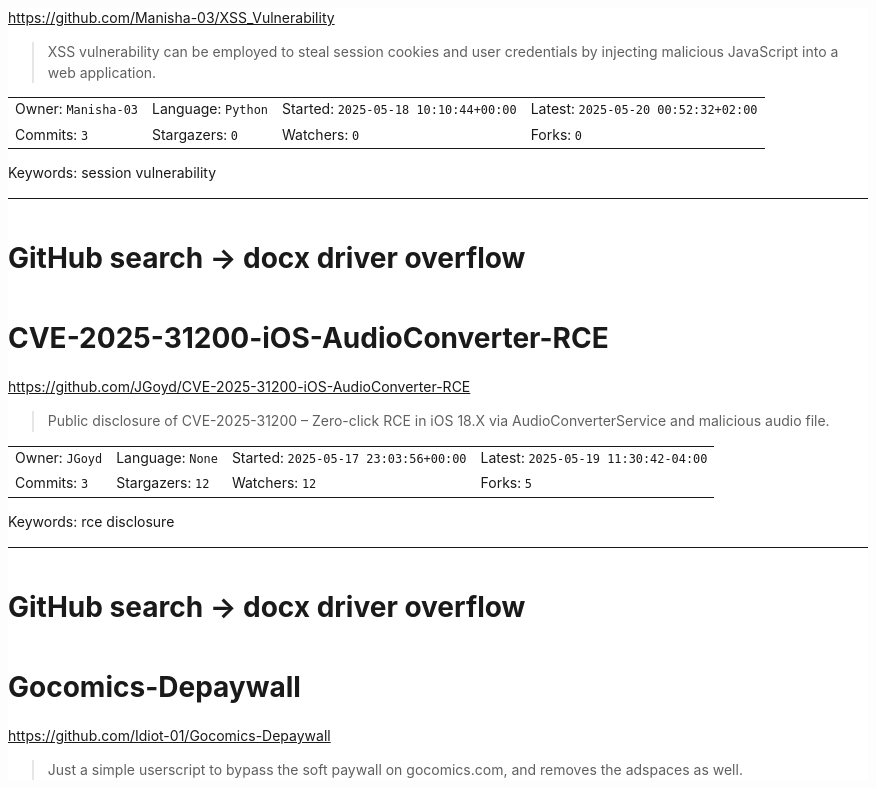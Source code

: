 https://github.com/Manisha-03/XSS_Vulnerability
<blockquote>
XSS vulnerability can be employed to steal session cookies and user credentials by injecting malicious JavaScript into a web application. 
</blockquote>

<table><tr>
<tr><td>Owner: <code>Manisha-03</code></td>
    <td>Language: <code>Python</code></td>
    <td>Started: <code>2025-05-18 10:10:44+00:00</code></td>
    <td>Latest: <code>2025-05-20 00:52:32+02:00</code></td></tr>
<tr><td>Commits: <code>3</code></td>
    <td>Stargazers: <code>0</code></td>
    <td>Watchers: <code>0</code></td>
    <td>Forks: <code>0</code></td></tr>
</table>
Keywords: session vulnerability

---

# GitHub search -> docx driver overflow
# CVE-2025-31200-iOS-AudioConverter-RCE

https://github.com/JGoyd/CVE-2025-31200-iOS-AudioConverter-RCE
<blockquote>
Public disclosure of CVE-2025-31200 – Zero-click RCE in iOS 18.X via AudioConverterService and malicious audio file.
</blockquote>

<table><tr>
<tr><td>Owner: <code>JGoyd</code></td>
    <td>Language: <code>None</code></td>
    <td>Started: <code>2025-05-17 23:03:56+00:00</code></td>
    <td>Latest: <code>2025-05-19 11:30:42-04:00</code></td></tr>
<tr><td>Commits: <code>3</code></td>
    <td>Stargazers: <code>12</code></td>
    <td>Watchers: <code>12</code></td>
    <td>Forks: <code>5</code></td></tr>
</table>
Keywords: rce disclosure

---

# GitHub search -> docx driver overflow
# Gocomics-Depaywall

https://github.com/Idiot-01/Gocomics-Depaywall
<blockquote>
Just a simple userscript to bypass the soft paywall on gocomics.com, and removes the adspaces as well.
</blockquote>
